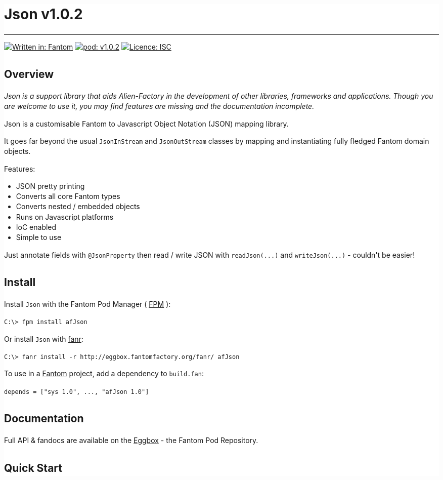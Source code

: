 # Json v1.0.2
---

[![Written in: Fantom](http://img.shields.io/badge/written%20in-Fantom-lightgray.svg)](http://fantom-lang.org/)
[![pod: v1.0.2](http://img.shields.io/badge/pod-v1.0.2-yellow.svg)](http://eggbox.fantomfactory.org/pods/afJson)
[![Licence: ISC](http://img.shields.io/badge/licence-ISC-blue.svg)](https://choosealicense.com/licenses/isc/)

## Overview

*Json is a support library that aids Alien-Factory in the development of other libraries, frameworks and applications. Though you are welcome to use it, you may find features are missing and the documentation incomplete.*

Json is a customisable Fantom to Javascript Object Notation (JSON) mapping library.

It goes far beyond the usual `JsonInStream` and `JsonOutStream` classes by mapping and instantiating fully fledged Fantom domain objects.

Features:

- JSON pretty printing
- Converts all core Fantom types
- Converts nested / embedded objects
- Runs on Javascript platforms
- IoC enabled
- Simple to use

Just annotate fields with `@JsonProperty` then read / write JSON with `readJson(...)` and `writeJson(...)` - couldn't be easier!

## Install

Install `Json` with the Fantom Pod Manager ( [FPM](http://eggbox.fantomfactory.org/pods/afFpm) ):

    C:\> fpm install afJson

Or install `Json` with [fanr](http://fantom.org/doc/docFanr/Tool.html#install):

    C:\> fanr install -r http://eggbox.fantomfactory.org/fanr/ afJson

To use in a [Fantom](http://fantom-lang.org/) project, add a dependency to `build.fan`:

    depends = ["sys 1.0", ..., "afJson 1.0"]

## Documentation

Full API & fandocs are available on the [Eggbox](http://eggbox.fantomfactory.org/pods/afJson/) - the Fantom Pod Repository.

## Quick Start
